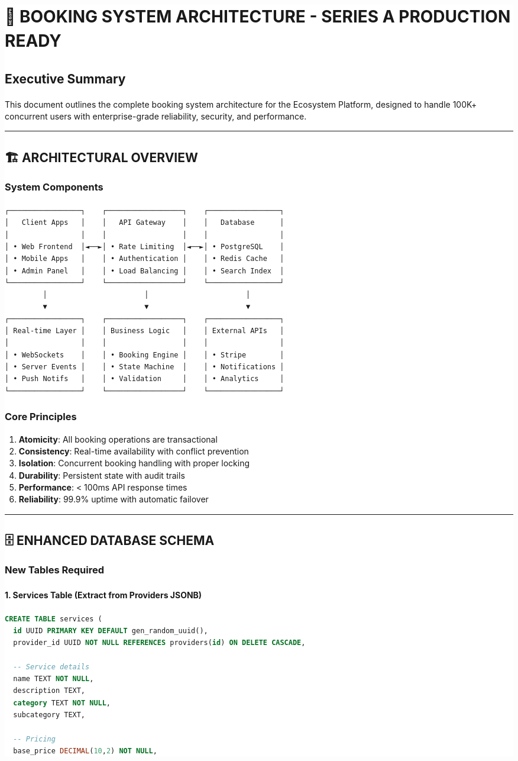 # 🎯 BOOKING SYSTEM ARCHITECTURE - SERIES A PRODUCTION READY

## Executive Summary

This document outlines the complete booking system architecture for the Ecosystem Platform, designed to handle 100K+ concurrent users with enterprise-grade reliability, security, and performance.

---

## 🏗️ ARCHITECTURAL OVERVIEW

### System Components

```
┌─────────────────┐    ┌──────────────────┐    ┌─────────────────┐
│   Client Apps   │    │   API Gateway    │    │   Database      │
│                 │    │                  │    │                 │
│ • Web Frontend  │◄──►│ • Rate Limiting  │◄──►│ • PostgreSQL    │
│ • Mobile Apps   │    │ • Authentication │    │ • Redis Cache   │
│ • Admin Panel   │    │ • Load Balancing │    │ • Search Index  │
└─────────────────┘    └──────────────────┘    └─────────────────┘
         │                       │                       │
         ▼                       ▼                       ▼
┌─────────────────┐    ┌──────────────────┐    ┌─────────────────┐
│ Real-time Layer │    │ Business Logic   │    │ External APIs   │
│                 │    │                  │    │                 │
│ • WebSockets    │    │ • Booking Engine │    │ • Stripe        │
│ • Server Events │    │ • State Machine  │    │ • Notifications │
│ • Push Notifs   │    │ • Validation     │    │ • Analytics     │
└─────────────────┘    └──────────────────┘    └─────────────────┘
```

### Core Principles

1. **Atomicity**: All booking operations are transactional
2. **Consistency**: Real-time availability with conflict prevention
3. **Isolation**: Concurrent booking handling with proper locking
4. **Durability**: Persistent state with audit trails
5. **Performance**: < 100ms API response times
6. **Reliability**: 99.9% uptime with automatic failover

---

## 🗄️ ENHANCED DATABASE SCHEMA

### New Tables Required

#### 1. Services Table (Extract from Providers JSONB)

```sql
CREATE TABLE services (
  id UUID PRIMARY KEY DEFAULT gen_random_uuid(),
  provider_id UUID NOT NULL REFERENCES providers(id) ON DELETE CASCADE,
  
  -- Service details
  name TEXT NOT NULL,
  description TEXT,
  category TEXT NOT NULL,
  subcategory TEXT,
  
  -- Pricing
  base_price DECIMAL(10,2) NOT NULL,
```